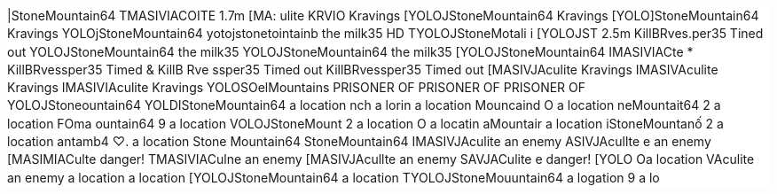 |StoneMountain64
TMASIVIACOITE
1.7m
[MA: ulite KRVIO
Kravings
[YOLOJStoneMountain64
Kravings
[YOLO]StoneMountain64
Kravings
YOLOjStoneMountain64
yotojstonetointainb
the milk35
HD TYOLOJStoneMotali i
[YOLOJST
2.5m
KillBRves.per35 Tined out
YOLOJStoneMountain64
the milk35
YOLOJStoneMountain64 the milk35
[YOLOJStoneMountain64
IMASIVIACte *
KillBRvessper35 Timed &
KillB Rve ssper35 Timed out
KillBRvessper35 Timed out
[MASIVJAculite Kravings
IMASIVAculite Kravings
IMASIVIAculite Kravings
YOLOSOelMountains
PRISONER OF
PRISONER OF
PRISONER OF\
YOLOJStoneountain64
YOLDIStoneMountain64 a location
nch a lorin
a location
Mouncaind O a location
neMountait64 2 a location
FOma ountain64 9 a location
VOLOJStoneMount 2 a location
O a locatin
aMountair a location
iStoneMountanố 2 a location
antamb4 ♡. a location
Stone Mountain64
StoneMountain64
IMASIVJAculite
an enemy
ASIVJAcullte e an enemy
[MASIMIACulte danger!
TMASIVIACulne an enemy
[MASIVJAcullte
an enemy
SAVJACulite e danger!
[YOLO
Oa location
VAculite an enemy
a location
a location
[YOLOJStoneMountain64
a location
TYOLOJStoneMouuntain64
a logation
9 a lo